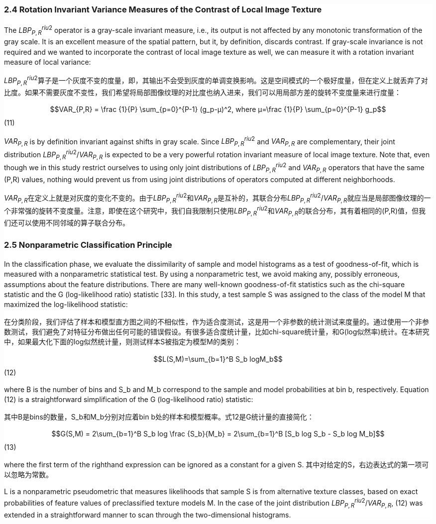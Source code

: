 ### 2.4 Rotation Invariant Variance Measures of the Contrast of Local Image Texture

The $LBP^{riu2}_{P,R}$ operator is a gray-scale invariant measure, i.e., its output is not affected by any monotonic transformation of the gray scale. It is an excellent measure of the spatial pattern, but it, by definition, discards contrast. If gray-scale invariance is not required and we wanted to incorporate the contrast of local image texture as well, we can measure it with a rotation invariant measure of local variance:

$LBP^{riu2}_{P,R}$算子是一个灰度不变的度量，即，其输出不会受到灰度的单调变换影响。这是空间模式的一个极好度量，但在定义上就丢弃了对比度。如果不需要灰度不变性，我们希望将局部图像纹理的对比度也纳入进来，我们可以用局部方差的旋转不变度量来进行度量：

$$VAR_{P,R} = \frac {1}{P} \sum_{p=0}^{P-1} (g_p-μ)^2, where μ=\frac {1}{P} \sum_{p=0}^{P-1} g_p$$(11)

$VAR_{P,R}$ is by definition invariant against shifts in gray scale. Since $LBP^{riu2}_{P,R}$ and $VAR_{P,R}$ are complementary, their joint distribution $LBP^{riu2}_{P,R}/VAR_{P,R}$ is expected to be a very powerful rotation invariant measure of local image texture. Note that, even though we in this study restrict ourselves to using only joint distributions of $LBP^{riu2}_{P,R}$ and $VAR_{P,R}$ operators that have the same (P,R) values, nothing would prevent us from using joint distributions of operators computed at different neighborhoods.

$VAR_{P,R}$在定义上就是对灰度的变化不变的。由于$LBP^{riu2}_{P,R}$和$VAR_{P,R}$是互补的，其联合分布$LBP^{riu2}_{P,R}/VAR_{P,R}$就应当是局部图像纹理的一个非常强的旋转不变度量。注意，即使在这个研究中，我们自我限制只使用$LBP^{riu2}_{P,R}$和$VAR_{P,R}$的联合分布，其有着相同的(P,R)值，但我们还可以使用不同邻域的算子联合分布。

### 2.5 Nonparametric Classification Principle

In the classification phase, we evaluate the dissimilarity of sample and model histograms as a test of goodness-of-fit, which is measured with a nonparametric statistical test. By using a nonparametric test, we avoid making any, possibly erroneous, assumptions about the feature distributions. There are many well-known goodness-of-fit statistics such as the chi-square statistic and the G (log-likelihood ratio) statistic [33]. In this study, a test sample S was assigned to the class of the model M that maximized the log-likelihood statistic:

在分类阶段，我们评估了样本和模型直方图之间的不相似性，作为适合度测试，这是用一个非参数的统计测试来度量的。通过使用一个非参数测试，我们避免了对特征分布做出任何可能的错误假设。有很多适合度统计量，比如chi-square统计量，和G(log似然率)统计。在本研究中，如果最大化下面的log似然统计量，则测试样本S被指定为模型M的类别：

$$L(S,M)=\sum_{b=1}^B S_b logM_b$$(12)

where B is the number of bins and S_b and M_b correspond to the sample and model probabilities at bin b, respectively. Equation (12) is a straightforward simplification of the G (log-likelihood ratio) statistic:

其中B是bins的数量，S_b和M_b分别对应着bin b处的样本和模型概率。式12是G统计量的直接简化：

$$G(S,M) = 2\sum_{b=1}^B S_b log \frac {S_b}{M_b} = 2\sum_{b=1}^B [S_b log S_b - S_b log M_b]$$(13)

where the first term of the righthand expression can be ignored as a constant for a given S. 其中对给定的S，右边表达式的第一项可以忽略为常数。

L is a nonparametric pseudometric that measures likelihoods that sample S is from alternative texture classes, based on exact probabilities of feature values of preclassified texture models M. In the case of the joint distribution $LBP^{riu2}_{P,R}/VAR_{P,R}$, (12) was extended in a straightforward manner to scan through the two-dimensional histograms.
